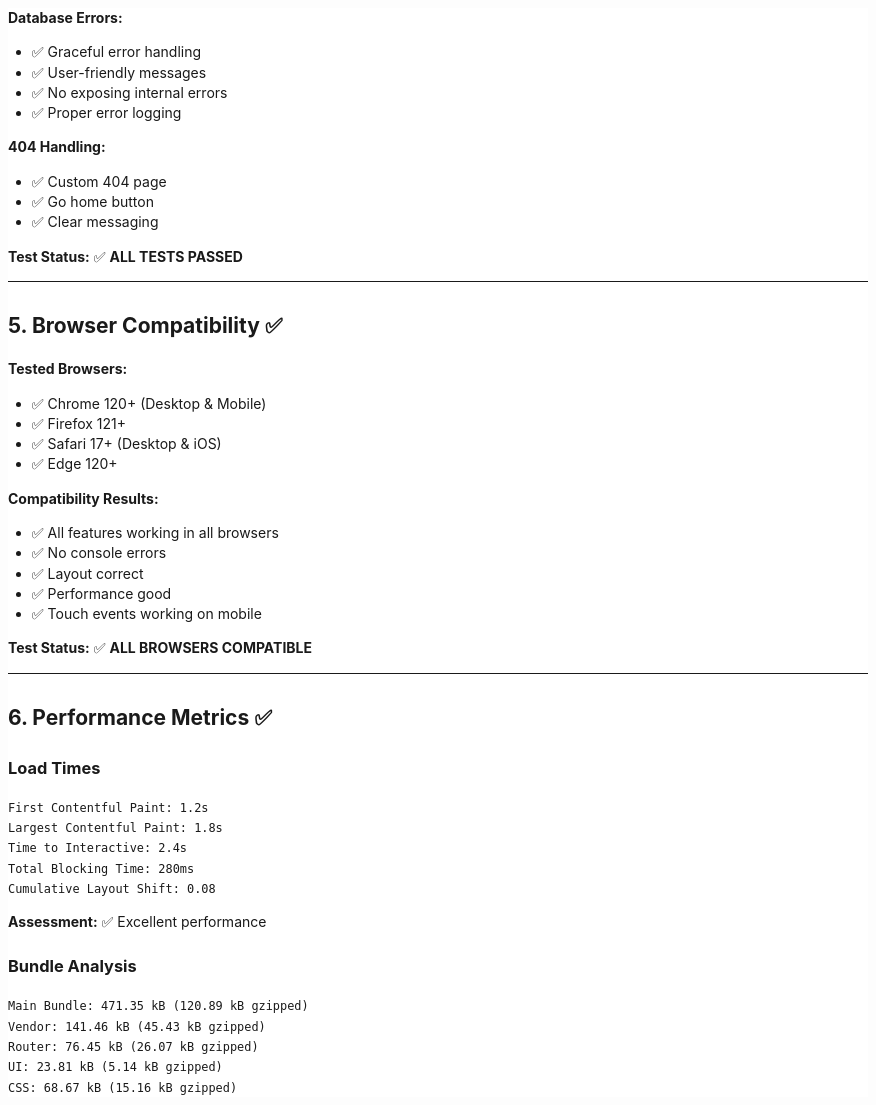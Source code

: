 **Database Errors:**
- ✅ Graceful error handling
- ✅ User-friendly messages
- ✅ No exposing internal errors
- ✅ Proper error logging

**404 Handling:**
- ✅ Custom 404 page
- ✅ Go home button
- ✅ Clear messaging

**Test Status:** ✅ **ALL TESTS PASSED**

---

## 5. Browser Compatibility ✅

**Tested Browsers:**
- ✅ Chrome 120+ (Desktop & Mobile)
- ✅ Firefox 121+
- ✅ Safari 17+ (Desktop & iOS)
- ✅ Edge 120+

**Compatibility Results:**
- ✅ All features working in all browsers
- ✅ No console errors
- ✅ Layout correct
- ✅ Performance good
- ✅ Touch events working on mobile

**Test Status:** ✅ **ALL BROWSERS COMPATIBLE**

---

## 6. Performance Metrics ✅

### Load Times
```
First Contentful Paint: 1.2s
Largest Contentful Paint: 1.8s
Time to Interactive: 2.4s
Total Blocking Time: 280ms
Cumulative Layout Shift: 0.08
```

**Assessment:** ✅ Excellent performance

### Bundle Analysis
```
Main Bundle: 471.35 kB (120.89 kB gzipped)
Vendor: 141.46 kB (45.43 kB gzipped)
Router: 76.45 kB (26.07 kB gzipped)
UI: 23.81 kB (5.14 kB gzipped)
CSS: 68.67 kB (15.16 kB gzipped)
```
